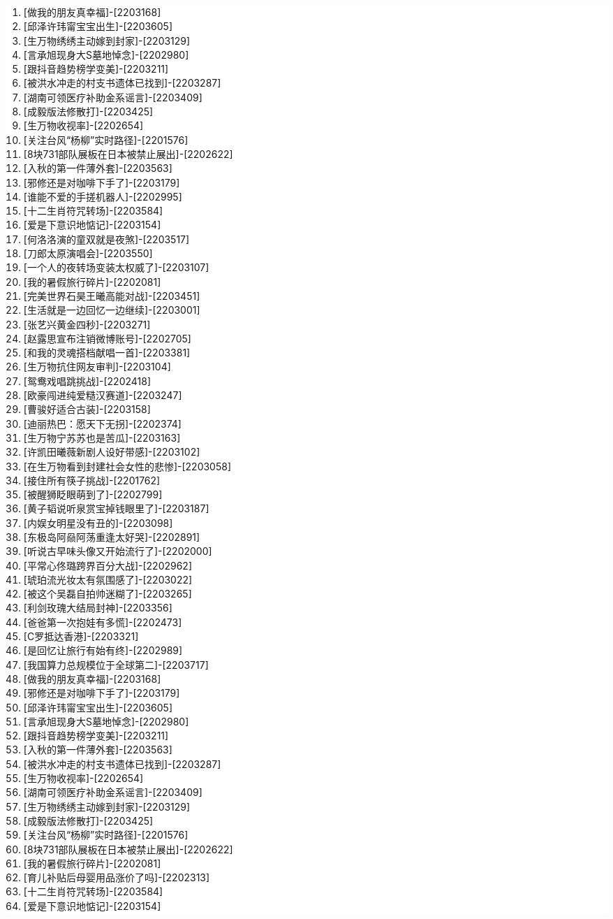 1. [做我的朋友真幸福]-[2203168]
1. [邱泽许玮甯宝宝出生]-[2203605]
1. [生万物绣绣主动嫁到封家]-[2203129]
1. [言承旭现身大S墓地悼念]-[2202980]
1. [跟抖音趋势榜学变美]-[2203211]
1. [被洪水冲走的村支书遗体已找到]-[2203287]
1. [湖南可领医疗补助金系谣言]-[2203409]
1. [成毅版法修散打]-[2203425]
1. [生万物收视率]-[2202654]
1. [关注台风“杨柳”实时路径]-[2201576]
1. [8块731部队展板在日本被禁止展出]-[2202622]
1. [入秋的第一件薄外套]-[2203563]
1. [邪修还是对咖啡下手了]-[2203179]
1. [谁能不爱的手搓机器人]-[2202995]
1. [十二生肖符咒转场]-[2203584]
1. [爱是下意识地惦记]-[2203154]
1. [何洛洛演的童双就是夜煞]-[2203517]
1. [刀郎太原演唱会]-[2203550]
1. [一个人的夜转场变装太权威了]-[2203107]
1. [我的暑假旅行碎片]-[2202081]
1. [完美世界石昊王曦高能对战]-[2203451]
1. [生活就是一边回忆一边继续]-[2203001]
1. [张艺兴黄金四秒]-[2203271]
1. [赵露思宣布注销微博账号]-[2202705]
1. [和我的灵魂搭档献唱一首]-[2203381]
1. [生万物抗住网友审判]-[2203104]
1. [鸳鸯戏唱跳挑战]-[2202418]
1. [欧豪闯进纯爱糙汉赛道]-[2203247]
1. [曹骏好适合古装]-[2203158]
1. [迪丽热巴：愿天下无拐]-[2202374]
1. [生万物宁苏苏也是苦瓜]-[2203163]
1. [许凯田曦薇新剧人设好带感]-[2203102]
1. [在生万物看到封建社会女性的悲惨]-[2203058]
1. [接住所有筷子挑战]-[2201762]
1. [被醒狮眨眼萌到了]-[2202799]
1. [黄子韬说听泉赏宝掉钱眼里了]-[2203187]
1. [内娱女明星没有丑的]-[2203098]
1. [东极岛阿赑阿荡重逢太好哭]-[2202891]
1. [听说古早味头像又开始流行了]-[2202000]
1. [平常心佟璐跨界百分大战]-[2202962]
1. [琥珀流光妆太有氛围感了]-[2203022]
1. [被这个吴磊自拍帅迷糊了]-[2203265]
1. [利剑玫瑰大结局封神]-[2203356]
1. [爸爸第一次抱娃有多慌]-[2202473]
1. [C罗抵达香港]-[2203321]
1. [是回忆让旅行有始有终]-[2202989]
1. [我国算力总规模位于全球第二]-[2203717]
1. [做我的朋友真幸福]-[2203168]
1. [邪修还是对咖啡下手了]-[2203179]
1. [邱泽许玮甯宝宝出生]-[2203605]
1. [言承旭现身大S墓地悼念]-[2202980]
1. [跟抖音趋势榜学变美]-[2203211]
1. [入秋的第一件薄外套]-[2203563]
1. [被洪水冲走的村支书遗体已找到]-[2203287]
1. [生万物收视率]-[2202654]
1. [湖南可领医疗补助金系谣言]-[2203409]
1. [生万物绣绣主动嫁到封家]-[2203129]
1. [成毅版法修散打]-[2203425]
1. [关注台风“杨柳”实时路径]-[2201576]
1. [8块731部队展板在日本被禁止展出]-[2202622]
1. [我的暑假旅行碎片]-[2202081]
1. [育儿补贴后母婴用品涨价了吗]-[2202313]
1. [十二生肖符咒转场]-[2203584]
1. [爱是下意识地惦记]-[2203154]